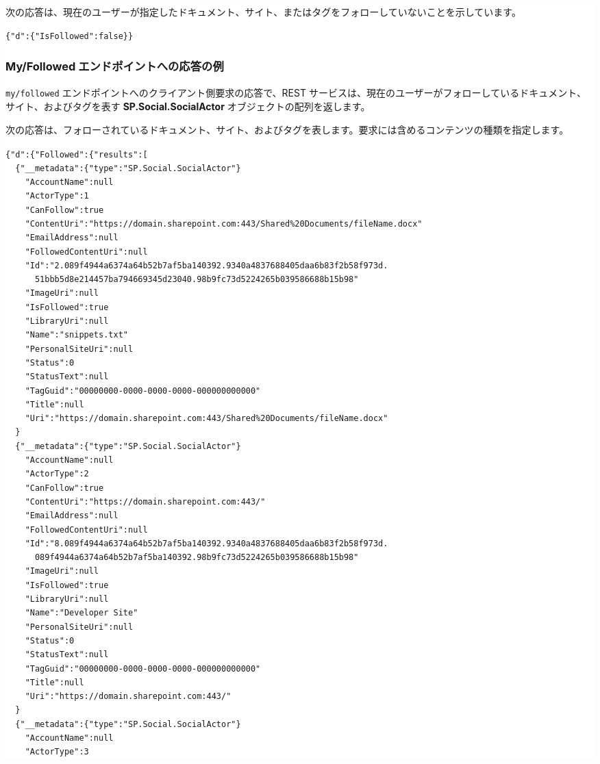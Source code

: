     
次の応答は、現在のユーザーが指定したドキュメント、サイト、またはタグをフォローしていないことを示しています。
  
    
    



```
{"d":{"IsFollowed":false}}
```


### My/Followed エンドポイントへの応答の例

 `my/followed` エンドポイントへのクライアント側要求の応答で、REST サービスは、現在のユーザーがフォローしているドキュメント、サイト、およびタグを表す **SP.Social.SocialActor** オブジェクトの配列を返します。
  
    
    
次の応答は、フォローされているドキュメント、サイト、およびタグを表します。要求には含めるコンテンツの種類を指定します。
  
    
    



```
{"d":{"Followed":{"results":[
  {"__metadata":{"type":"SP.Social.SocialActor"}
    "AccountName":null
    "ActorType":1
    "CanFollow":true
    "ContentUri":"https://domain.sharepoint.com:443/Shared%20Documents/fileName.docx"
    "EmailAddress":null
    "FollowedContentUri":null
    "Id":"2.089f4944a6374a64b52b7af5ba140392.9340a4837688405daa6b83f2b58f973d.
      51bbb5d8e214457ba794669345d23040.98b9fc73d5224265b039586688b15b98"
    "ImageUri":null
    "IsFollowed":true
    "LibraryUri":null
    "Name":"snippets.txt"
    "PersonalSiteUri":null
    "Status":0
    "StatusText":null
    "TagGuid":"00000000-0000-0000-0000-000000000000"
    "Title":null
    "Uri":"https://domain.sharepoint.com:443/Shared%20Documents/fileName.docx"
  }
  {"__metadata":{"type":"SP.Social.SocialActor"}
    "AccountName":null
    "ActorType":2
    "CanFollow":true
    "ContentUri":"https://domain.sharepoint.com:443/"
    "EmailAddress":null
    "FollowedContentUri":null
    "Id":"8.089f4944a6374a64b52b7af5ba140392.9340a4837688405daa6b83f2b58f973d.
      089f4944a6374a64b52b7af5ba140392.98b9fc73d5224265b039586688b15b98"
    "ImageUri":null
    "IsFollowed":true
    "LibraryUri":null
    "Name":"Developer Site"
    "PersonalSiteUri":null
    "Status":0
    "StatusText":null
    "TagGuid":"00000000-0000-0000-0000-000000000000"
    "Title":null
    "Uri":"https://domain.sharepoint.com:443/"
  }
  {"__metadata":{"type":"SP.Social.SocialActor"}
    "AccountName":null
    "ActorType":3
```